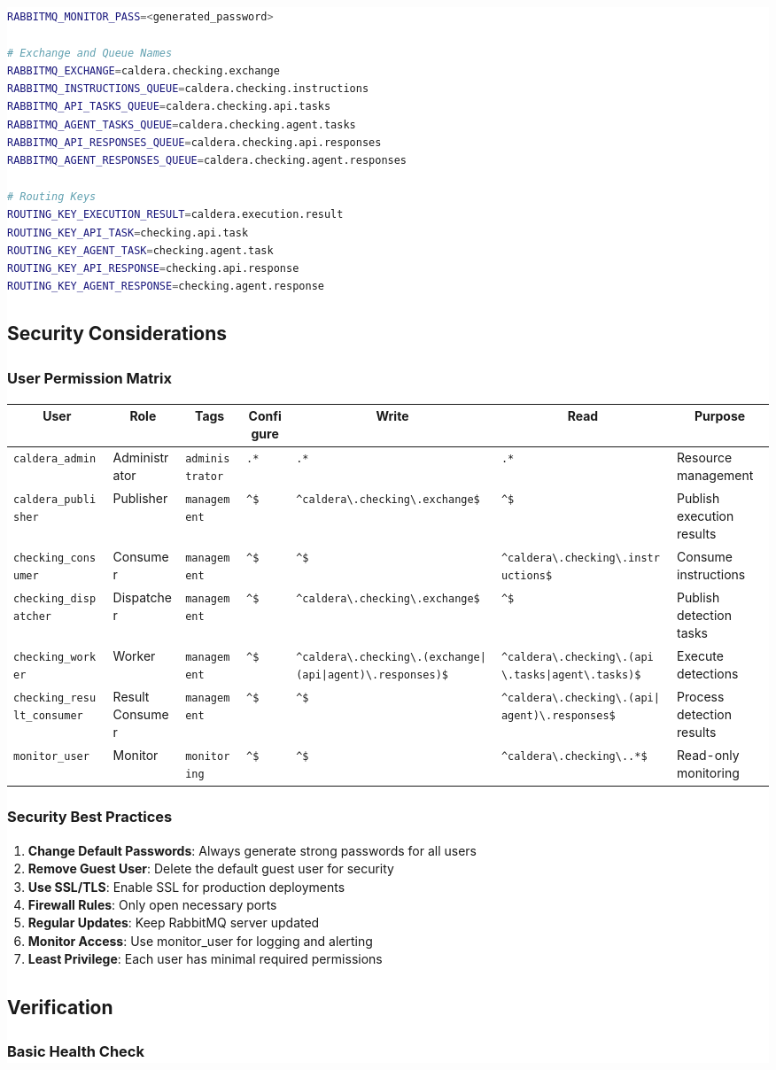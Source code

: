 ```bash
RABBITMQ_MONITOR_PASS=<generated_password>

# Exchange and Queue Names
RABBITMQ_EXCHANGE=caldera.checking.exchange
RABBITMQ_INSTRUCTIONS_QUEUE=caldera.checking.instructions
RABBITMQ_API_TASKS_QUEUE=caldera.checking.api.tasks
RABBITMQ_AGENT_TASKS_QUEUE=caldera.checking.agent.tasks
RABBITMQ_API_RESPONSES_QUEUE=caldera.checking.api.responses
RABBITMQ_AGENT_RESPONSES_QUEUE=caldera.checking.agent.responses

# Routing Keys
ROUTING_KEY_EXECUTION_RESULT=caldera.execution.result
ROUTING_KEY_API_TASK=checking.api.task
ROUTING_KEY_AGENT_TASK=checking.agent.task
ROUTING_KEY_API_RESPONSE=checking.api.response
ROUTING_KEY_AGENT_RESPONSE=checking.agent.response
```

## Security Considerations

### User Permission Matrix

| User | Role | Tags | Configure | Write | Read | Purpose |
|------|------|------|-----------|-------|------|---------|
| `caldera_admin` | Administrator | `administrator` | `.*` | `.*` | `.*` | Resource management |
| `caldera_publisher` | Publisher | `management` | `^$` | `^caldera\.checking\.exchange$` | `^$` | Publish execution results |
| `checking_consumer` | Consumer | `management` | `^$` | `^$` | `^caldera\.checking\.instructions$` | Consume instructions |
| `checking_dispatcher` | Dispatcher | `management` | `^$` | `^caldera\.checking\.exchange$` | `^$` | Publish detection tasks |
| `checking_worker` | Worker | `management` | `^$` | `^caldera\.checking\.(exchange\|(api\|agent)\.responses)$` | `^caldera\.checking\.(api\.tasks\|agent\.tasks)$` | Execute detections |
| `checking_result_consumer` | Result Consumer | `management` | `^$` | `^$` | `^caldera\.checking\.(api\|agent)\.responses$` | Process detection results |
| `monitor_user` | Monitor | `monitoring` | `^$` | `^$` | `^caldera\.checking\..*$` | Read-only monitoring |

### Security Best Practices

1. **Change Default Passwords**: Always generate strong passwords for all users
2. **Remove Guest User**: Delete the default guest user for security
3. **Use SSL/TLS**: Enable SSL for production deployments
4. **Firewall Rules**: Only open necessary ports
5. **Regular Updates**: Keep RabbitMQ server updated
6. **Monitor Access**: Use monitor_user for logging and alerting
7. **Least Privilege**: Each user has minimal required permissions

## Verification

### Basic Health Check
